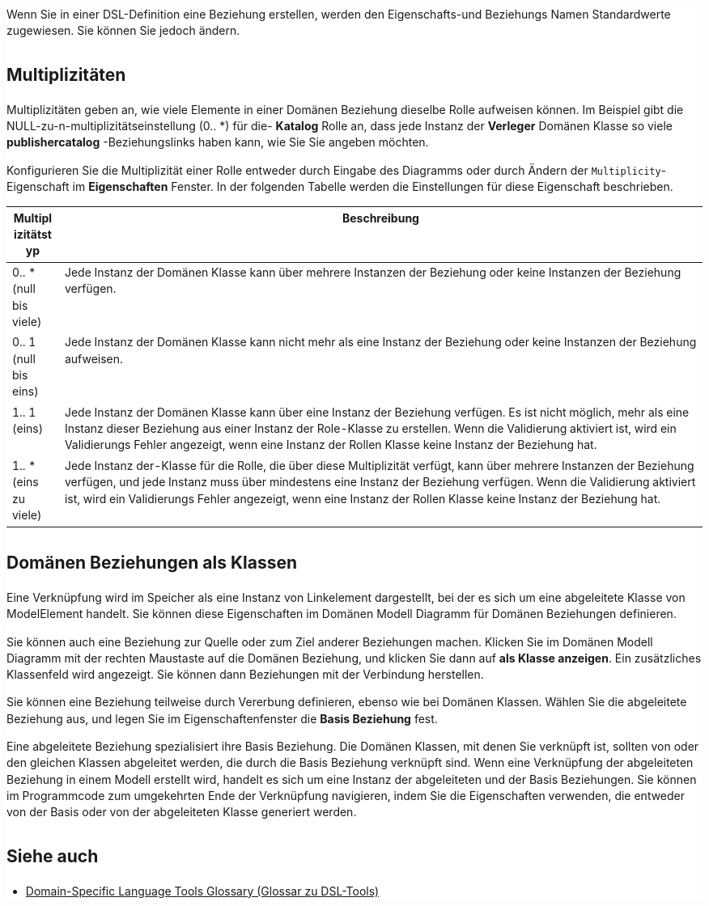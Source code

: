  Wenn Sie in einer DSL-Definition eine Beziehung erstellen, werden den Eigenschafts-und Beziehungs Namen Standardwerte zugewiesen. Sie können Sie jedoch ändern.

## <a name="multiplicities"></a>Multiplizitäten
 Multiplizitäten geben an, wie viele Elemente in einer Domänen Beziehung dieselbe Rolle aufweisen können. Im Beispiel gibt die NULL-zu-n-multiplizitätseinstellung (0.. \*) für die- **Katalog** Rolle an, dass jede Instanz der **Verleger** Domänen Klasse so viele **publishercatalog** -Beziehungslinks haben kann, wie Sie Sie angeben möchten.

 Konfigurieren Sie die Multiplizität einer Rolle entweder durch Eingabe des Diagramms oder durch Ändern der `Multiplicity`-Eigenschaft im **Eigenschaften** Fenster. In der folgenden Tabelle werden die Einstellungen für diese Eigenschaft beschrieben.

|Multiplizitätstyp|Beschreibung|
|-|-|
|0.. * (null bis viele)|Jede Instanz der Domänen Klasse kann über mehrere Instanzen der Beziehung oder keine Instanzen der Beziehung verfügen.|
|0.. 1 (null bis eins)|Jede Instanz der Domänen Klasse kann nicht mehr als eine Instanz der Beziehung oder keine Instanzen der Beziehung aufweisen.|
|1.. 1 (eins)|Jede Instanz der Domänen Klasse kann über eine Instanz der Beziehung verfügen. Es ist nicht möglich, mehr als eine Instanz dieser Beziehung aus einer Instanz der Role-Klasse zu erstellen. Wenn die Validierung aktiviert ist, wird ein Validierungs Fehler angezeigt, wenn eine Instanz der Rollen Klasse keine Instanz der Beziehung hat.|
|1.. * (eins zu viele)|Jede Instanz der-Klasse für die Rolle, die über diese Multiplizität verfügt, kann über mehrere Instanzen der Beziehung verfügen, und jede Instanz muss über mindestens eine Instanz der Beziehung verfügen. Wenn die Validierung aktiviert ist, wird ein Validierungs Fehler angezeigt, wenn eine Instanz der Rollen Klasse keine Instanz der Beziehung hat.|

## <a name="domain-relationships-as-classes"></a>Domänen Beziehungen als Klassen
 Eine Verknüpfung wird im Speicher als eine Instanz von Linkelement dargestellt, bei der es sich um eine abgeleitete Klasse von ModelElement handelt. Sie können diese Eigenschaften im Domänen Modell Diagramm für Domänen Beziehungen definieren.

 Sie können auch eine Beziehung zur Quelle oder zum Ziel anderer Beziehungen machen. Klicken Sie im Domänen Modell Diagramm mit der rechten Maustaste auf die Domänen Beziehung, und klicken Sie dann auf **als Klasse anzeigen**. Ein zusätzliches Klassenfeld wird angezeigt. Sie können dann Beziehungen mit der Verbindung herstellen.

 Sie können eine Beziehung teilweise durch Vererbung definieren, ebenso wie bei Domänen Klassen. Wählen Sie die abgeleitete Beziehung aus, und legen Sie im Eigenschaftenfenster die **Basis Beziehung** fest.

 Eine abgeleitete Beziehung spezialisiert ihre Basis Beziehung. Die Domänen Klassen, mit denen Sie verknüpft ist, sollten von oder den gleichen Klassen abgeleitet werden, die durch die Basis Beziehung verknüpft sind. Wenn eine Verknüpfung der abgeleiteten Beziehung in einem Modell erstellt wird, handelt es sich um eine Instanz der abgeleiteten und der Basis Beziehungen. Sie können im Programmcode zum umgekehrten Ende der Verknüpfung navigieren, indem Sie die Eigenschaften verwenden, die entweder von der Basis oder von der abgeleiteten Klasse generiert werden.

## <a name="see-also"></a>Siehe auch

- [Domain-Specific Language Tools Glossary (Glossar zu DSL-Tools)](https://msdn.microsoft.com/ca5e84cb-a315-465c-be24-76aa3df276aa)
